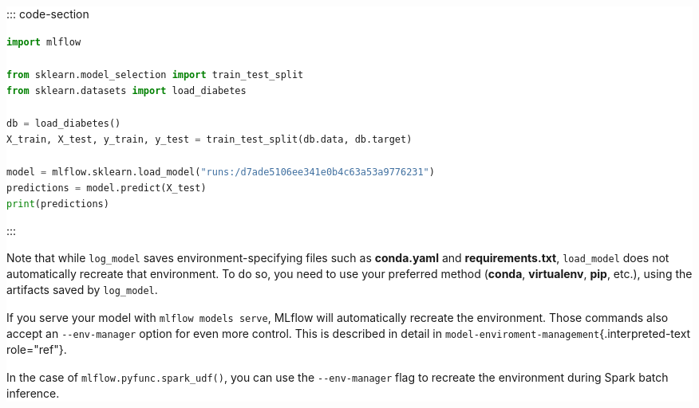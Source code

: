 ::: code-section
``` python
import mlflow

from sklearn.model_selection import train_test_split
from sklearn.datasets import load_diabetes

db = load_diabetes()
X_train, X_test, y_train, y_test = train_test_split(db.data, db.target)

model = mlflow.sklearn.load_model("runs:/d7ade5106ee341e0b4c63a53a9776231")
predictions = model.predict(X_test)
print(predictions)
```
:::

Note that while `log_model` saves environment-specifying files such as
**conda.yaml** and **requirements.txt**, `load_model` does not
automatically recreate that environment. To do so, you need to use your
preferred method (**conda**, **virtualenv**, **pip**, etc.), using the
artifacts saved by `log_model`.

If you serve your model with `mlflow models serve`, MLflow will
automatically recreate the environment. Those commands also accept an
`--env-manager` option for even more control. This is described in
detail in `model-enviroment-management`{.interpreted-text role="ref"}.

In the case of `mlflow.pyfunc.spark_udf()`, you can use the
`--env-manager` flag to recreate the environment during Spark batch
inference.
